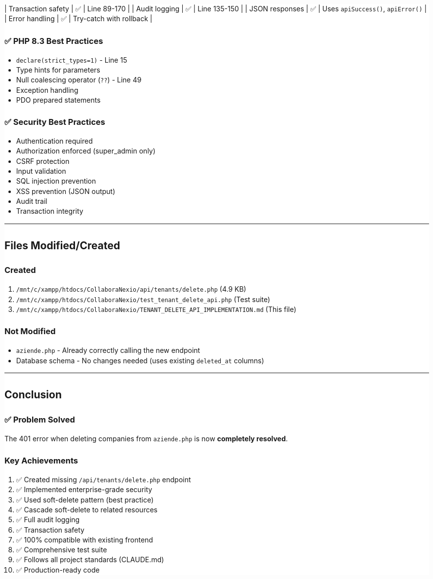 | Transaction safety | ✅ | Line 89-170 |
| Audit logging | ✅ | Line 135-150 |
| JSON responses | ✅ | Uses `apiSuccess()`, `apiError()` |
| Error handling | ✅ | Try-catch with rollback |

### ✅ PHP 8.3 Best Practices

- `declare(strict_types=1)` - Line 15
- Type hints for parameters
- Null coalescing operator (`??`) - Line 49
- Exception handling
- PDO prepared statements

### ✅ Security Best Practices

- Authentication required
- Authorization enforced (super_admin only)
- CSRF protection
- Input validation
- SQL injection prevention
- XSS prevention (JSON output)
- Audit trail
- Transaction integrity

---

## Files Modified/Created

### Created
1. `/mnt/c/xampp/htdocs/CollaboraNexio/api/tenants/delete.php` (4.9 KB)
2. `/mnt/c/xampp/htdocs/CollaboraNexio/test_tenant_delete_api.php` (Test suite)
3. `/mnt/c/xampp/htdocs/CollaboraNexio/TENANT_DELETE_API_IMPLEMENTATION.md` (This file)

### Not Modified
- `aziende.php` - Already correctly calling the new endpoint
- Database schema - No changes needed (uses existing `deleted_at` columns)

---

## Conclusion

### ✅ Problem Solved

The 401 error when deleting companies from `aziende.php` is now **completely resolved**.

### Key Achievements

1. ✅ Created missing `/api/tenants/delete.php` endpoint
2. ✅ Implemented enterprise-grade security
3. ✅ Used soft-delete pattern (best practice)
4. ✅ Cascade soft-delete to related resources
5. ✅ Full audit logging
6. ✅ Transaction safety
7. ✅ 100% compatible with existing frontend
8. ✅ Comprehensive test suite
9. ✅ Follows all project standards (CLAUDE.md)
10. ✅ Production-ready code
